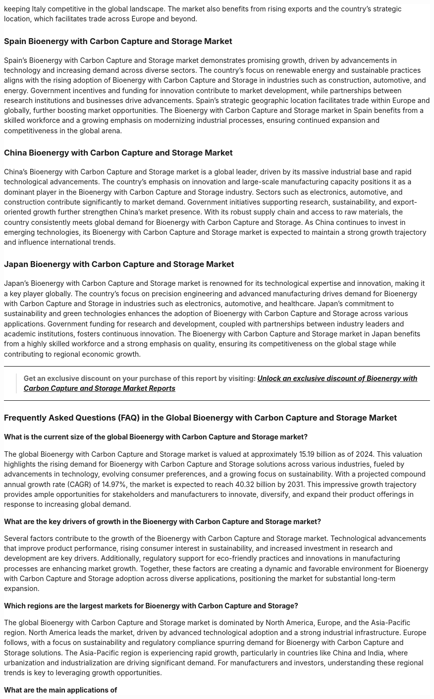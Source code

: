 keeping Italy competitive in the global landscape. The market also benefits from rising exports and the country&rsquo;s strategic location, which facilitates trade across Europe and beyond.</p><h3>Spain Bioenergy with Carbon Capture and Storage Market</h3><p>Spain&rsquo;s Bioenergy with Carbon Capture and Storage market demonstrates promising growth, driven by advancements in technology and increasing demand across diverse sectors. The country&rsquo;s focus on renewable energy and sustainable practices aligns with the rising adoption of Bioenergy with Carbon Capture and Storage in industries such as construction, automotive, and energy. Government incentives and funding for innovation contribute to market development, while partnerships between research institutions and businesses drive advancements. Spain&rsquo;s strategic geographic location facilitates trade within Europe and globally, further boosting market opportunities. The Bioenergy with Carbon Capture and Storage market in Spain benefits from a skilled workforce and a growing emphasis on modernizing industrial processes, ensuring continued expansion and competitiveness in the global arena.</p><h3>China Bioenergy with Carbon Capture and Storage Market</h3><p>China&rsquo;s Bioenergy with Carbon Capture and Storage market is a global leader, driven by its massive industrial base and rapid technological advancements. The country&rsquo;s emphasis on innovation and large-scale manufacturing capacity positions it as a dominant player in the Bioenergy with Carbon Capture and Storage industry. Sectors such as electronics, automotive, and construction contribute significantly to market demand. Government initiatives supporting research, sustainability, and export-oriented growth further strengthen China&rsquo;s market presence. With its robust supply chain and access to raw materials, the country consistently meets global demand for Bioenergy with Carbon Capture and Storage. As China continues to invest in emerging technologies, its Bioenergy with Carbon Capture and Storage market is expected to maintain a strong growth trajectory and influence international trends.</p><h3>Japan Bioenergy with Carbon Capture and Storage Market</h3><p>Japan&rsquo;s Bioenergy with Carbon Capture and Storage market is renowned for its technological expertise and innovation, making it a key player globally. The country&rsquo;s focus on precision engineering and advanced manufacturing drives demand for Bioenergy with Carbon Capture and Storage in industries such as electronics, automotive, and healthcare. Japan&rsquo;s commitment to sustainability and green technologies enhances the adoption of Bioenergy with Carbon Capture and Storage across various applications. Government funding for research and development, coupled with partnerships between industry leaders and academic institutions, fosters continuous innovation. The Bioenergy with Carbon Capture and Storage market in Japan benefits from a highly skilled workforce and a strong emphasis on quality, ensuring its competitiveness on the global stage while contributing to regional economic growth.</p><hr /><blockquote><p><strong>Get an exclusive discount on your purchase of this report by visiting: <em><a href="://marketresearchpulse.com/ask-for-discount/71828?utm_source=Github&amp;utm_medium=023">Unlock an exclusive discount of Bioenergy with Carbon Capture and Storage Market Reports</a></em>&nbsp;</strong></p></blockquote><hr /><h3>Frequently Asked Questions (FAQ) in the Global Bioenergy with Carbon Capture and Storage Market</h3><p><strong>What is the current size of the global Bioenergy with Carbon Capture and Storage market?</strong></p><p>The global Bioenergy with Carbon Capture and Storage market is valued at approximately 15.19 billion as of 2024. This valuation highlights the rising demand for Bioenergy with Carbon Capture and Storage solutions across various industries, fueled by advancements in technology, evolving consumer preferences, and a growing focus on sustainability. With a projected compound annual growth rate (CAGR) of 14.97%, the market is expected to reach 40.32 billion by 2031. This impressive growth trajectory provides ample opportunities for stakeholders and manufacturers to innovate, diversify, and expand their product offerings in response to increasing global demand.</p><p><strong>What are the key drivers of growth in the Bioenergy with Carbon Capture and Storage market?</strong></p><p>Several factors contribute to the growth of the Bioenergy with Carbon Capture and Storage market. Technological advancements that improve product performance, rising consumer interest in sustainability, and increased investment in research and development are key drivers. Additionally, regulatory support for eco-friendly practices and innovations in manufacturing processes are enhancing market growth. Together, these factors are creating a dynamic and favorable environment for Bioenergy with Carbon Capture and Storage adoption across diverse applications, positioning the market for substantial long-term expansion.</p><p><strong>Which regions are the largest markets for Bioenergy with Carbon Capture and Storage?</strong></p><p>The global Bioenergy with Carbon Capture and Storage market is dominated by North America, Europe, and the Asia-Pacific region. North America leads the market, driven by advanced technological adoption and a strong industrial infrastructure. Europe follows, with a focus on sustainability and regulatory compliance spurring demand for Bioenergy with Carbon Capture and Storage solutions. The Asia-Pacific region is experiencing rapid growth, particularly in countries like China and India, where urbanization and industrialization are driving significant demand. For manufacturers and investors, understanding these regional trends is key to leveraging growth opportunities.</p><p><strong>What are the main applications of